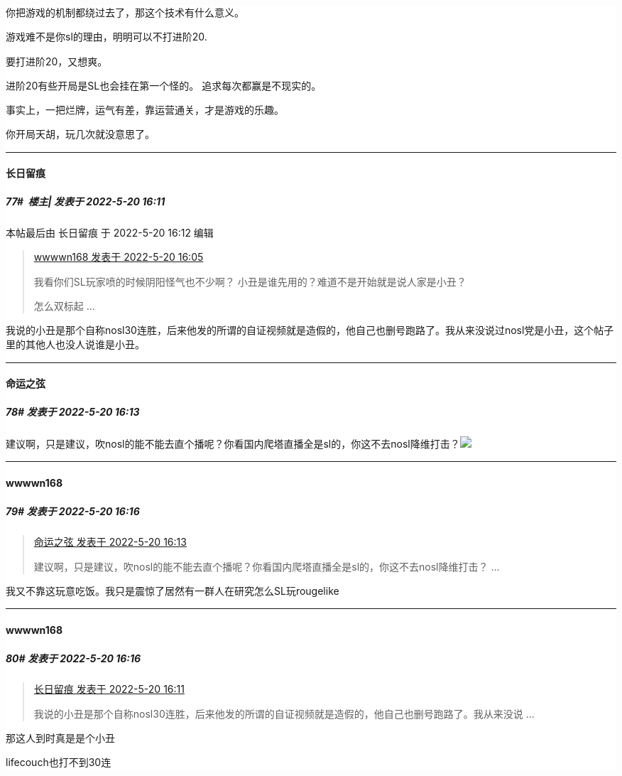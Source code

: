 你把游戏的机制都绕过去了，那这个技术有什么意义。

游戏难不是你sl的理由，明明可以不打进阶20.

要打进阶20，又想爽。

进阶20有些开局是SL也会挂在第一个怪的。 追求每次都赢是不现实的。

事实上，一把烂牌，运气有差，靠运营通关，才是游戏的乐趣。

你开局天胡，玩几次就没意思了。

*****

####  长日留痕  
##### 77#         楼主| 发表于 2022-5-20 16:11

 本帖最后由 长日留痕 于 2022-5-20 16:12 编辑 
<blockquote><a href="httphttps://bbs.saraba1st.com/2b/forum.php?mod=redirect&amp;goto=findpost&amp;pid=55921530&amp;ptid=2070429" target="_blank">wwwwn168 发表于 2022-5-20 16:05</a>

我看你们SL玩家喷的时候阴阳怪气也不少啊？ 小丑是谁先用的？难道不是开始就是说人家是小丑？

怎么双标起 ...</blockquote>
我说的小丑是那个自称nosl30连胜，后来他发的所谓的自证视频就是造假的，他自己也删号跑路了。我从来没说过nosl党是小丑，这个帖子里的其他人也没人说谁是小丑。



*****

####  命运之弦  
##### 78#       发表于 2022-5-20 16:13

建议啊，只是建议，吹nosl的能不能去直个播呢？你看国内爬塔直播全是sl的，你这不去nosl降维打击？<img src="https://static.saraba1st.com/image/smiley/face2017/009.gif" referrerpolicy="no-referrer">

*****

####  wwwwn168  
##### 79#       发表于 2022-5-20 16:16

<blockquote><a href="httphttps://bbs.saraba1st.com/2b/forum.php?mod=redirect&amp;goto=findpost&amp;pid=55921620&amp;ptid=2070429" target="_blank">命运之弦 发表于 2022-5-20 16:13</a>

建议啊，只是建议，吹nosl的能不能去直个播呢？你看国内爬塔直播全是sl的，你这不去nosl降维打击？ ...</blockquote>
我又不靠这玩意吃饭。我只是震惊了居然有一群人在研究怎么SL玩rougelike

*****

####  wwwwn168  
##### 80#       发表于 2022-5-20 16:16

<blockquote><a href="httphttps://bbs.saraba1st.com/2b/forum.php?mod=redirect&amp;goto=findpost&amp;pid=55921593&amp;ptid=2070429" target="_blank">长日留痕 发表于 2022-5-20 16:11</a>

我说的小丑是那个自称nosl30连胜，后来他发的所谓的自证视频就是造假的，他自己也删号跑路了。我从来没说 ...</blockquote>
那这人到时真是是个小丑

lifecouch也打不到30连
